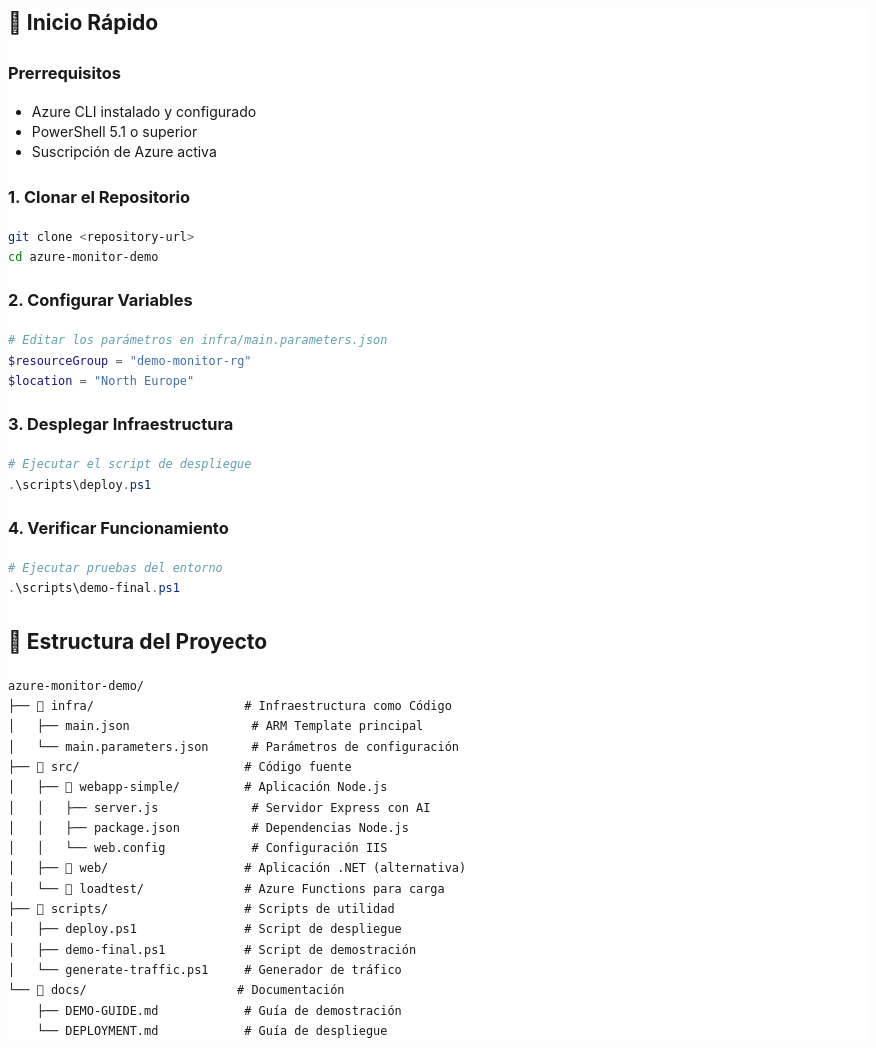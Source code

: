 ## 🚀 Inicio Rápido

### Prerrequisitos
- Azure CLI instalado y configurado
- PowerShell 5.1 o superior
- Suscripción de Azure activa

### 1. Clonar el Repositorio
```bash
git clone <repository-url>
cd azure-monitor-demo
```

### 2. Configurar Variables
```powershell
# Editar los parámetros en infra/main.parameters.json
$resourceGroup = "demo-monitor-rg"
$location = "North Europe"
```

### 3. Desplegar Infraestructura
```powershell
# Ejecutar el script de despliegue
.\scripts\deploy.ps1
```

### 4. Verificar Funcionamiento
```powershell
# Ejecutar pruebas del entorno
.\scripts\demo-final.ps1
```

## 📁 Estructura del Proyecto

```
azure-monitor-demo/
├── 📁 infra/                     # Infraestructura como Código
│   ├── main.json                 # ARM Template principal
│   └── main.parameters.json      # Parámetros de configuración
├── 📁 src/                       # Código fuente
│   ├── 📁 webapp-simple/         # Aplicación Node.js
│   │   ├── server.js             # Servidor Express con AI
│   │   ├── package.json          # Dependencias Node.js
│   │   └── web.config            # Configuración IIS
│   ├── 📁 web/                   # Aplicación .NET (alternativa)
│   └── 📁 loadtest/              # Azure Functions para carga
├── 📁 scripts/                   # Scripts de utilidad
│   ├── deploy.ps1               # Script de despliegue
│   ├── demo-final.ps1           # Script de demostración
│   └── generate-traffic.ps1     # Generador de tráfico
└── 📁 docs/                     # Documentación
    ├── DEMO-GUIDE.md            # Guía de demostración
    └── DEPLOYMENT.md            # Guía de despliegue
```
